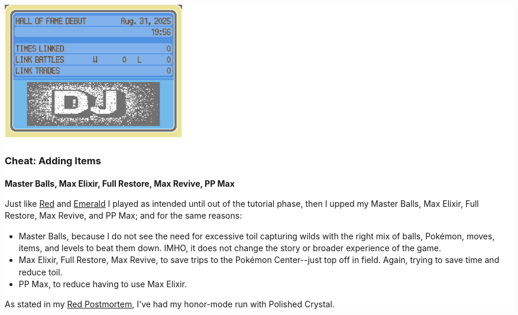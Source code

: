   <img src="img/djnew.png" width="300" />
</p>


### Cheat: Adding Items

**Master Balls, Max Elixir, Full Restore, Max Revive, PP Max**

Just like [Red](../pokered/README.md) and [Emerald](../pokeemerald/README.md) I played as intended until out of the tutorial phase, then I upped my Master Balls, Max Elixir, Full Restore, Max Revive, and PP Max; and for the same reasons:

* Master Balls,
because I do not see the need for excessive toil capturing wilds with the right mix of balls,
Pokémon, moves, items, and levels to beat them down.
IMHO, it does not change the story or broader experience of the game.
* Max Elixir, Full Restore, Max Revive, to save trips to the Pokémon Center--just top off in field.  Again, trying to save time and reduce toil.
* PP Max, to reduce having to use Max Elixir.

As stated in my [Red Postmortem](../pokered/README.md), I've had my honor-mode run with Polished Crystal.
